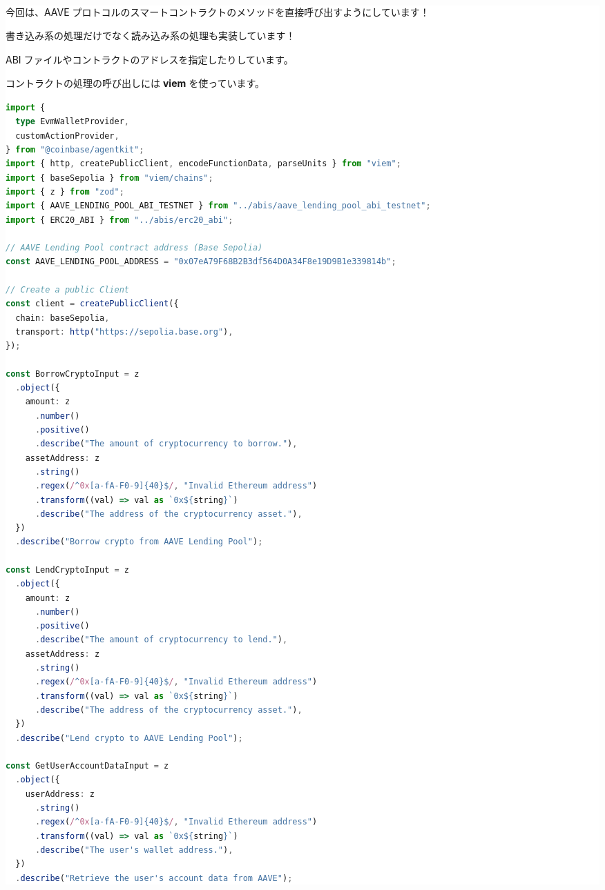 今回は、AAVE プロトコルのスマートコントラクトのメソッドを直接呼び出すようにしています！

書き込み系の処理だけでなく読み込み系の処理も実装しています！

ABI ファイルやコントラクトのアドレスを指定したりしています。

コントラクトの処理の呼び出しには **viem** を使っています。

```ts
import {
  type EvmWalletProvider,
  customActionProvider,
} from "@coinbase/agentkit";
import { http, createPublicClient, encodeFunctionData, parseUnits } from "viem";
import { baseSepolia } from "viem/chains";
import { z } from "zod";
import { AAVE_LENDING_POOL_ABI_TESTNET } from "../abis/aave_lending_pool_abi_testnet";
import { ERC20_ABI } from "../abis/erc20_abi";

// AAVE Lending Pool contract address (Base Sepolia)
const AAVE_LENDING_POOL_ADDRESS = "0x07eA79F68B2B3df564D0A34F8e19D9B1e339814b";

// Create a public Client
const client = createPublicClient({
  chain: baseSepolia,
  transport: http("https://sepolia.base.org"),
});

const BorrowCryptoInput = z
  .object({
    amount: z
      .number()
      .positive()
      .describe("The amount of cryptocurrency to borrow."),
    assetAddress: z
      .string()
      .regex(/^0x[a-fA-F0-9]{40}$/, "Invalid Ethereum address")
      .transform((val) => val as `0x${string}`)
      .describe("The address of the cryptocurrency asset."),
  })
  .describe("Borrow crypto from AAVE Lending Pool");

const LendCryptoInput = z
  .object({
    amount: z
      .number()
      .positive()
      .describe("The amount of cryptocurrency to lend."),
    assetAddress: z
      .string()
      .regex(/^0x[a-fA-F0-9]{40}$/, "Invalid Ethereum address")
      .transform((val) => val as `0x${string}`)
      .describe("The address of the cryptocurrency asset."),
  })
  .describe("Lend crypto to AAVE Lending Pool");

const GetUserAccountDataInput = z
  .object({
    userAddress: z
      .string()
      .regex(/^0x[a-fA-F0-9]{40}$/, "Invalid Ethereum address")
      .transform((val) => val as `0x${string}`)
      .describe("The user's wallet address."),
  })
  .describe("Retrieve the user's account data from AAVE");

```